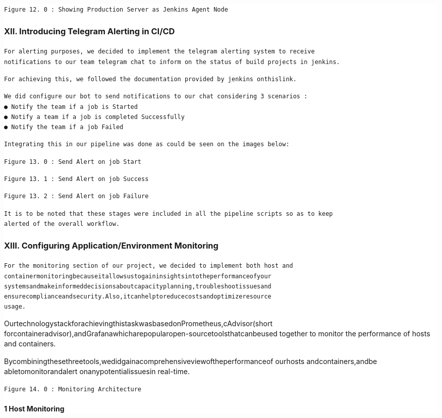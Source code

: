 ```
Figure 12. 0 : Showing Production Server as Jenkins Agent Node
```
### XII. Introducing Telegram Alerting in CI/CD

```
For alerting purposes, we decided to implement the telegram alerting system to receive
notifications to our team telegram chat to inform on the status of build projects in jenkins.
```
```
For achieving this, we followed the documentation provided by jenkins onthislink.
```
```
We did configure our bot to send notifications to our chat considering 3 scenarios :
● Notify the team if a job is Started
● Notify a team if a job is completed Successfully
● Notify the team if a job Failed
```
```
Integrating this in our pipeline was done as could be seen on the images below:
```
```
Figure 13. 0 : Send Alert on job Start
```

```
Figure 13. 1 : Send Alert on job Success
```
```
Figure 13. 2 : Send Alert on job Failure
```
```
It is to be noted that these stages were included in all the pipeline scripts so as to keep
alerted of the overall workflow.
```
### XIII. Configuring Application/Environment Monitoring

```
For the monitoring section of our project, we decided to implement both host and
containermonitoringbecauseitallowsustogaininsightsintotheperformanceofyour
systemsandmakeinformeddecisionsaboutcapacityplanning,troubleshootissuesand
ensurecomplianceandsecurity.Also,itcanhelptoreducecostsandoptimizeresource
usage.
```

OurtechnologystackforachievingthistaskwasbasedonPrometheus,cAdvisor(short
forcontaineradvisor),andGrafanawhicharepopularopen-sourcetoolsthatcanbeused
together to monitor the performance of hosts and containers.

Bycombiningthesethreetools,wedidgainacomprehensiveviewoftheperformanceof
ourhosts andcontainers,andbe abletomonitorandalert onanypotentialissuesin
real-time.

```
Figure 14. 0 : Monitoring Architecture
```
#### 1 Host Monitoring
